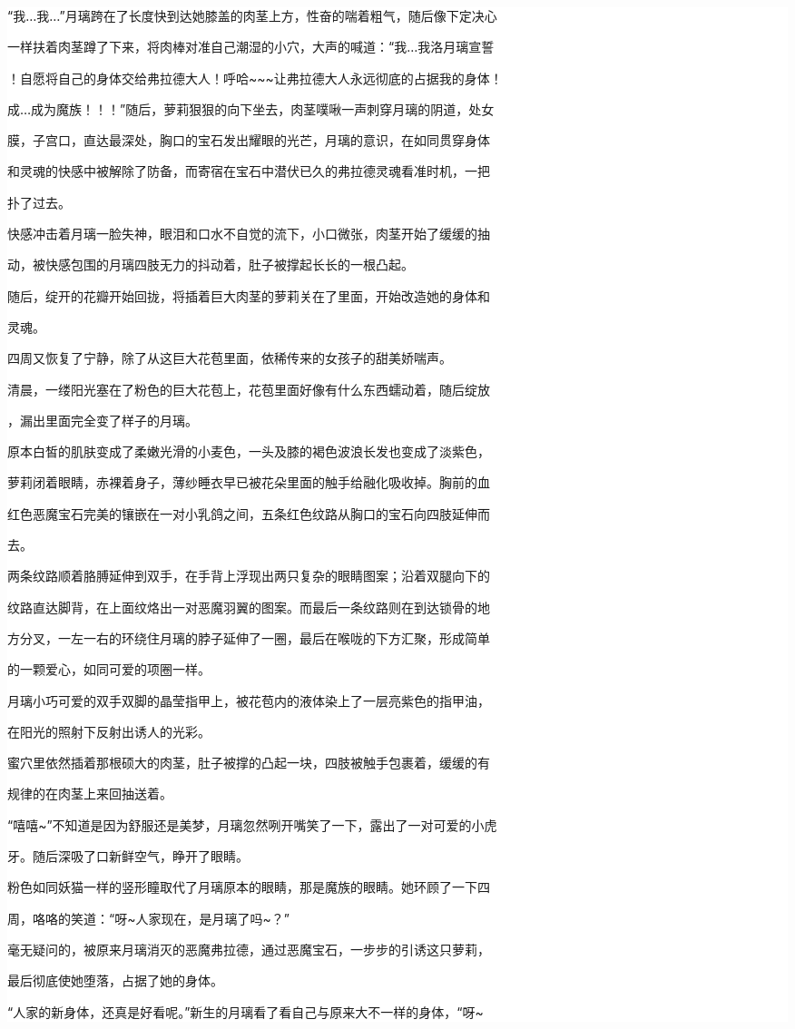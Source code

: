 “我…我…”月璃跨在了长度快到达她膝盖的肉茎上方，性奋的喘着粗气，随后像下定决心

一样扶着肉茎蹲了下来，将肉棒对准自己潮湿的小穴，大声的喊道：“我…我洛月璃宣誓

！自愿将自己的身体交给弗拉德大人！呼哈~~~让弗拉德大人永远彻底的占据我的身体！

成…成为魔族！！！”随后，萝莉狠狠的向下坐去，肉茎噗啾一声刺穿月璃的阴道，处女

膜，子宫口，直达最深处，胸口的宝石发出耀眼的光芒，月璃的意识，在如同贯穿身体

和灵魂的快感中被解除了防备，而寄宿在宝石中潜伏已久的弗拉德灵魂看准时机，一把

扑了过去。

快感冲击着月璃一脸失神，眼泪和口水不自觉的流下，小口微张，肉茎开始了缓缓的抽

动，被快感包围的月璃四肢无力的抖动着，肚子被撑起长长的一根凸起。

随后，绽开的花瓣开始回拢，将插着巨大肉茎的萝莉关在了里面，开始改造她的身体和

灵魂。

四周又恢复了宁静，除了从这巨大花苞里面，依稀传来的女孩子的甜美娇喘声。

清晨，一缕阳光塞在了粉色的巨大花苞上，花苞里面好像有什么东西蠕动着，随后绽放

，漏出里面完全变了样子的月璃。

原本白皙的肌肤变成了柔嫩光滑的小麦色，一头及膝的褐色波浪长发也变成了淡紫色，

萝莉闭着眼睛，赤裸着身子，薄纱睡衣早已被花朵里面的触手给融化吸收掉。胸前的血

红色恶魔宝石完美的镶嵌在一对小乳鸽之间，五条红色纹路从胸口的宝石向四肢延伸而

去。

两条纹路顺着胳膊延伸到双手，在手背上浮现出两只复杂的眼睛图案；沿着双腿向下的

纹路直达脚背，在上面纹烙出一对恶魔羽翼的图案。而最后一条纹路则在到达锁骨的地

方分叉，一左一右的环绕住月璃的脖子延伸了一圈，最后在喉咙的下方汇聚，形成简单

的一颗爱心，如同可爱的项圈一样。

月璃小巧可爱的双手双脚的晶莹指甲上，被花苞内的液体染上了一层亮紫色的指甲油，

在阳光的照射下反射出诱人的光彩。

蜜穴里依然插着那根硕大的肉茎，肚子被撑的凸起一块，四肢被触手包裹着，缓缓的有

规律的在肉茎上来回抽送着。

“嘻嘻~”不知道是因为舒服还是美梦，月璃忽然咧开嘴笑了一下，露出了一对可爱的小虎

牙。随后深吸了口新鲜空气，睁开了眼睛。

粉色如同妖猫一样的竖形瞳取代了月璃原本的眼睛，那是魔族的眼睛。她环顾了一下四

周，咯咯的笑道：“呀~人家现在，是月璃了吗~？”

毫无疑问的，被原来月璃消灭的恶魔弗拉德，通过恶魔宝石，一步步的引诱这只萝莉，

最后彻底使她堕落，占据了她的身体。

“人家的新身体，还真是好看呢。”新生的月璃看了看自己与原来大不一样的身体，“呀~
